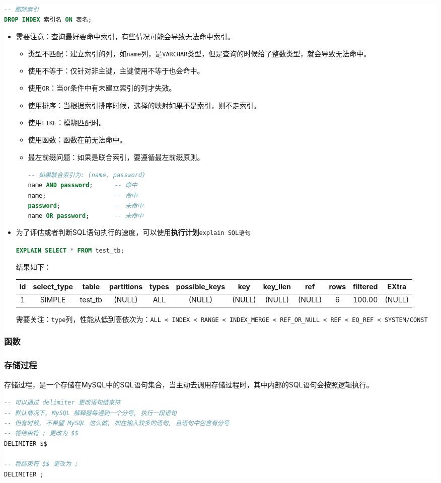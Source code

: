   ```sql
  -- 删除索引
  DROP INDEX 索引名 ON 表名;
  ```

- 需要注意：查询最好要命中索引，有些情况可能会导致无法命中索引。

  - 类型不匹配：建立索引的列，如`name`列，是`VARCHAR`类型，但是查询的时候给了整数类型，就会导致无法命中。

  - 使用不等于：仅针对非主键，主键使用不等于也会命中。

  - 使用`OR`：当or条件中有未建立索引的列才失效。

  - 使用排序：当根据索引排序时候，选择的映射如果不是索引，则不走索引。

  - 使用`LIKE`：模糊匹配时。

  - 使用函数：函数在前无法命中。

  - 最左前缀问题：如果是联合索引，要遵循最左前缀原则。

    ```sql
    -- 如果联合索引为: (name, password)
    name AND password;		-- 命中
    name;					-- 命中
    password;				-- 未命中
    name OR password;		-- 未命中
    ```

- 为了评估或者判断SQL语句执行的速度，可以使用**执行计划**`explain SQL语句`

  ```sql
  EXPLAIN SELECT * FROM test_tb;
  ```

  结果如下：

  |  id  | select_type |  table  | partitions | types | possible_keys |  key   | key_llen |  ref   | rows | filtered | EXtra  |
  | :--: | :---------: | :-----: | :--------: | :---: | :-----------: | :----: | :------: | :----: | :--: | :------: | :----: |
  |  1   |   SIMPLE    | test_tb |   (NULL)   |  ALL  |    (NULL)     | (NULL) |  (NULL)  | (NULL) |  6   |  100.00  | (NULL) |

  需要关注：`type`列，性能从低到高依次为：`ALL < INDEX < RANGE < INDEX_MERGE < REF_OR_NULL < REF < EQ_REF < SYSTEM/CONST`

### 函数



### 存储过程

存储过程，是一个存储在MySQL中的SQL语句集合，当主动去调用存储过程时，其中内部的SQL语句会按照逻辑执行。

```sql
-- 可以通过 delimiter 更改语句结束符
-- 默认情况下, MySQL 解释器每遇到一个分号, 执行一段语句
-- 但有时候, 不希望 MySQL 这么做, 如在输入较多的语句, 且语句中包含有分号
-- 将结束符 ; 更改为 $$
DELIMITER $$

-- 将结束符 $$ 更改为 ;
DELIMITER ;
```
